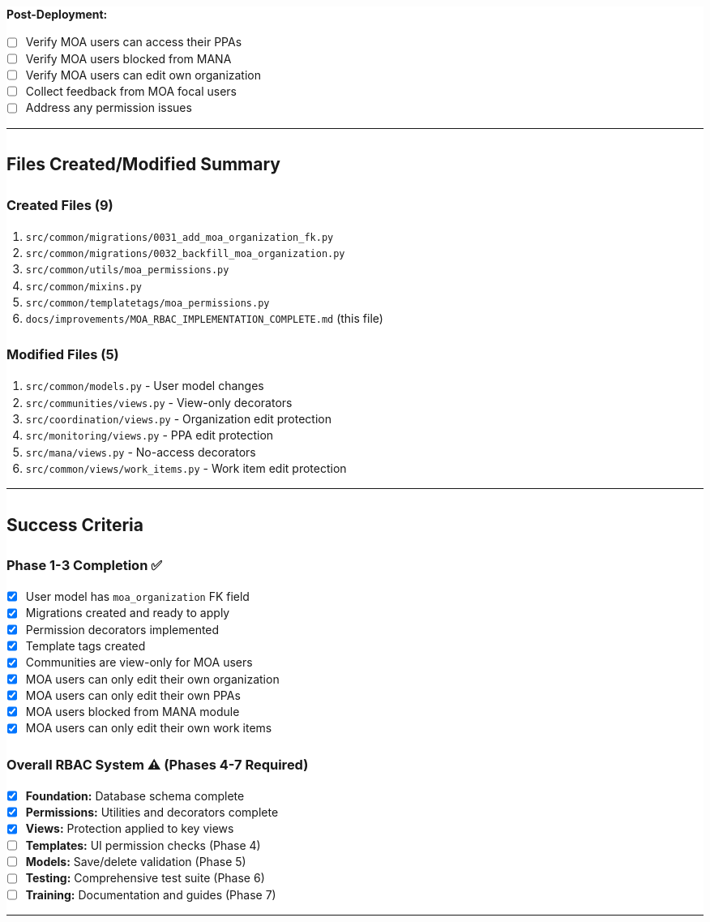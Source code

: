 **Post-Deployment:**
- [ ] Verify MOA users can access their PPAs
- [ ] Verify MOA users blocked from MANA
- [ ] Verify MOA users can edit own organization
- [ ] Collect feedback from MOA focal users
- [ ] Address any permission issues

---

## Files Created/Modified Summary

### Created Files (9)
1. `src/common/migrations/0031_add_moa_organization_fk.py`
2. `src/common/migrations/0032_backfill_moa_organization.py`
3. `src/common/utils/moa_permissions.py`
4. `src/common/mixins.py`
5. `src/common/templatetags/moa_permissions.py`
6. `docs/improvements/MOA_RBAC_IMPLEMENTATION_COMPLETE.md` (this file)

### Modified Files (5)
1. `src/common/models.py` - User model changes
2. `src/communities/views.py` - View-only decorators
3. `src/coordination/views.py` - Organization edit protection
4. `src/monitoring/views.py` - PPA edit protection
5. `src/mana/views.py` - No-access decorators
6. `src/common/views/work_items.py` - Work item edit protection

---

## Success Criteria

### Phase 1-3 Completion ✅

- [x] User model has `moa_organization` FK field
- [x] Migrations created and ready to apply
- [x] Permission decorators implemented
- [x] Template tags created
- [x] Communities are view-only for MOA users
- [x] MOA users can only edit their own organization
- [x] MOA users can only edit their own PPAs
- [x] MOA users blocked from MANA module
- [x] MOA users can only edit their own work items

### Overall RBAC System ⚠️ (Phases 4-7 Required)

- [x] **Foundation:** Database schema complete
- [x] **Permissions:** Utilities and decorators complete
- [x] **Views:** Protection applied to key views
- [ ] **Templates:** UI permission checks (Phase 4)
- [ ] **Models:** Save/delete validation (Phase 5)
- [ ] **Testing:** Comprehensive test suite (Phase 6)
- [ ] **Training:** Documentation and guides (Phase 7)

---